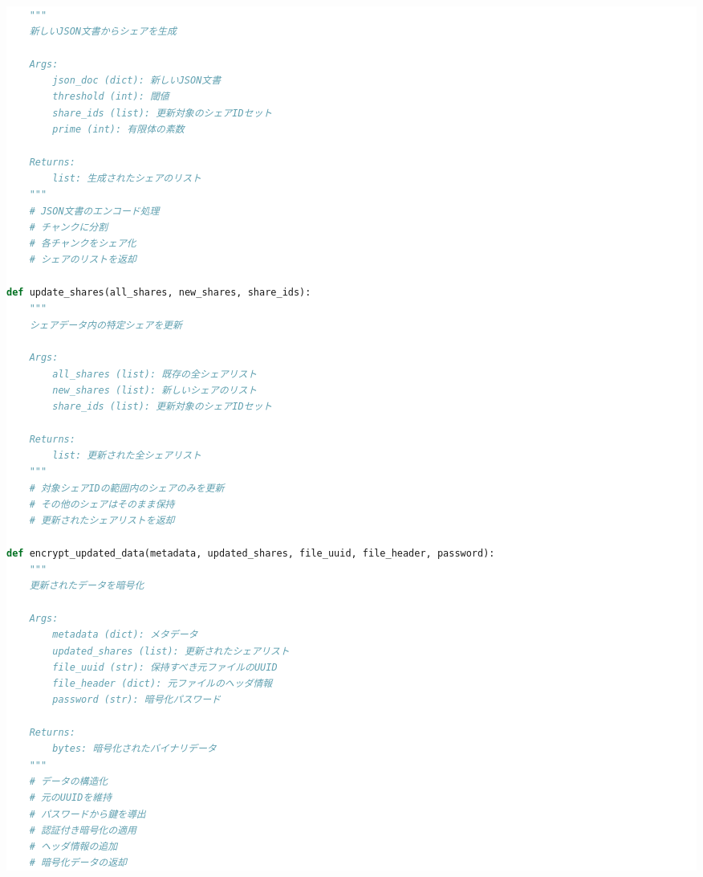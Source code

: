 ```python
    """
    新しいJSON文書からシェアを生成

    Args:
        json_doc (dict): 新しいJSON文書
        threshold (int): 閾値
        share_ids (list): 更新対象のシェアIDセット
        prime (int): 有限体の素数

    Returns:
        list: 生成されたシェアのリスト
    """
    # JSON文書のエンコード処理
    # チャンクに分割
    # 各チャンクをシェア化
    # シェアのリストを返却

def update_shares(all_shares, new_shares, share_ids):
    """
    シェアデータ内の特定シェアを更新

    Args:
        all_shares (list): 既存の全シェアリスト
        new_shares (list): 新しいシェアのリスト
        share_ids (list): 更新対象のシェアIDセット

    Returns:
        list: 更新された全シェアリスト
    """
    # 対象シェアIDの範囲内のシェアのみを更新
    # その他のシェアはそのまま保持
    # 更新されたシェアリストを返却

def encrypt_updated_data(metadata, updated_shares, file_uuid, file_header, password):
    """
    更新されたデータを暗号化

    Args:
        metadata (dict): メタデータ
        updated_shares (list): 更新されたシェアリスト
        file_uuid (str): 保持すべき元ファイルのUUID
        file_header (dict): 元ファイルのヘッダ情報
        password (str): 暗号化パスワード

    Returns:
        bytes: 暗号化されたバイナリデータ
    """
    # データの構造化
    # 元のUUIDを維持
    # パスワードから鍵を導出
    # 認証付き暗号化の適用
    # ヘッダ情報の追加
    # 暗号化データの返却
```
